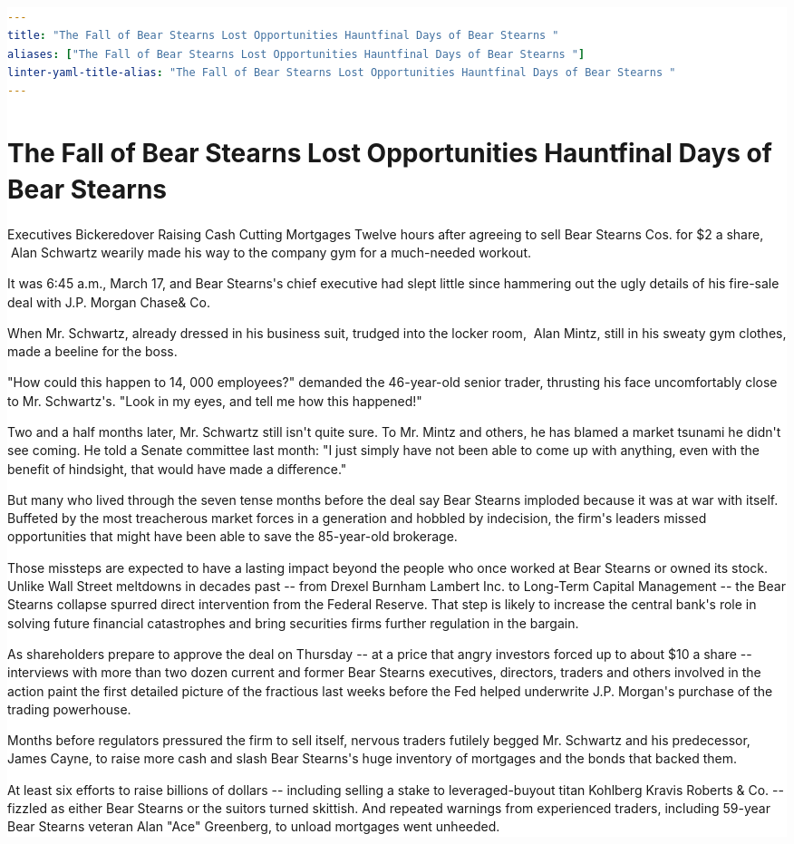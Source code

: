 ```yaml
---
title: "The Fall of Bear Stearns Lost Opportunities Hauntfinal Days of Bear Stearns "
aliases: ["The Fall of Bear Stearns Lost Opportunities Hauntfinal Days of Bear Stearns "]
linter-yaml-title-alias: "The Fall of Bear Stearns Lost Opportunities Hauntfinal Days of Bear Stearns "
---
```


# The Fall of Bear Stearns Lost Opportunities Hauntfinal Days of Bear Stearns

Executives Bickeredover Raising Cash Cutting Mortgages
Twelve hours after agreeing to sell Bear Stearns Cos. for $2 a share,  Alan Schwartz wearily made his way to the company gym for a much-needed workout.

It was 6:45 a.m.,  March 17,  and Bear Stearns's chief executive had slept little since hammering out the ugly details of his fire-sale deal with J.P. Morgan Chase& Co.

When Mr. Schwartz,  already dressed in his business suit,  trudged into the locker room,  Alan Mintz,  still in his sweaty gym clothes,  made a beeline for the boss.

"How could this happen to 14, 000 employees?" demanded the 46-year-old senior trader,  thrusting his face uncomfortably close to Mr. Schwartz's. "Look in my eyes,  and tell me how this happened!"

Two and a half months later,  Mr. Schwartz still isn't quite sure. To Mr. Mintz and others,  he has blamed a market tsunami he didn't see coming. He told a Senate committee last month: "I just simply have not been able to come up with anything,  even with the benefit of hindsight,  that would have made a difference."

But many who lived through the seven tense months before the deal say Bear Stearns imploded because it was at war with itself. Buffeted by the most treacherous market forces in a generation and hobbled by indecision,  the firm's leaders missed opportunities that might have been able to save the 85-year-old brokerage.

Those missteps are expected to have a lasting impact beyond the people who once worked at Bear Stearns or owned its stock. Unlike Wall Street meltdowns in decades past -- from Drexel Burnham Lambert Inc. to Long-Term Capital Management -- the Bear Stearns collapse spurred direct intervention from the Federal Reserve. That step is likely to increase the central bank's role in solving future financial catastrophes and bring securities firms further regulation in the bargain.

As shareholders prepare to approve the deal on Thursday -- at a price that angry investors forced up to about $10 a share -- interviews with more than two dozen current and former Bear Stearns executives,  directors,  traders and others involved in the action paint the first detailed picture of the fractious last weeks before the Fed helped underwrite J.P. Morgan's purchase of the trading powerhouse.

Months before regulators pressured the firm to sell itself,  nervous traders futilely begged Mr. Schwartz and his predecessor,  James Cayne,  to raise more cash and slash Bear Stearns's huge inventory of mortgages and the bonds that backed them.

At least six efforts to raise billions of dollars -- including selling a stake to leveraged-buyout titan Kohlberg Kravis Roberts & Co. -- fizzled as either Bear Stearns or the suitors turned skittish. And repeated warnings from experienced traders,  including 59-year Bear Stearns veteran Alan "Ace" Greenberg,  to unload mortgages went unheeded.
